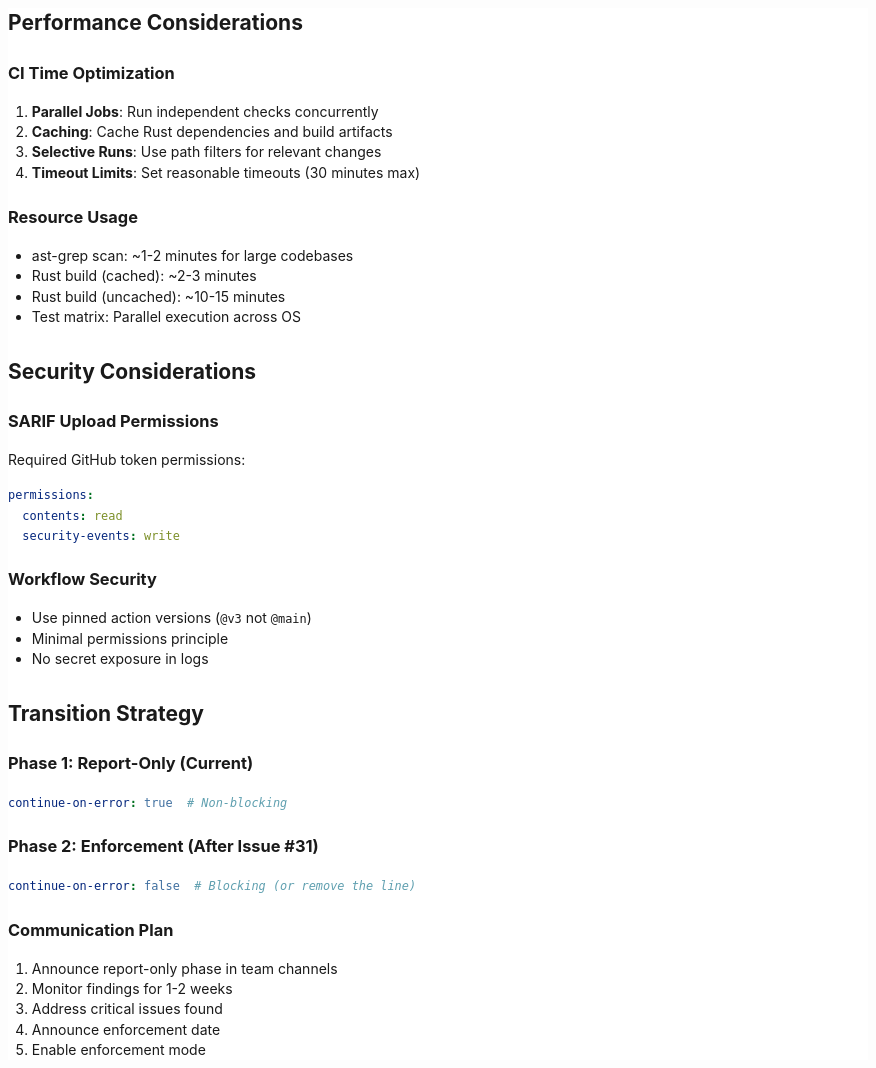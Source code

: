 ## Performance Considerations

### CI Time Optimization

1. **Parallel Jobs**: Run independent checks concurrently
2. **Caching**: Cache Rust dependencies and build artifacts
3. **Selective Runs**: Use path filters for relevant changes
4. **Timeout Limits**: Set reasonable timeouts (30 minutes max)

### Resource Usage

- ast-grep scan: ~1-2 minutes for large codebases
- Rust build (cached): ~2-3 minutes
- Rust build (uncached): ~10-15 minutes
- Test matrix: Parallel execution across OS

## Security Considerations

### SARIF Upload Permissions

Required GitHub token permissions:

```yaml
permissions:
  contents: read
  security-events: write
```

### Workflow Security

- Use pinned action versions (`@v3` not `@main`)
- Minimal permissions principle
- No secret exposure in logs

## Transition Strategy

### Phase 1: Report-Only (Current)

```yaml
continue-on-error: true  # Non-blocking
```

### Phase 2: Enforcement (After Issue #31)

```yaml
continue-on-error: false  # Blocking (or remove the line)
```

### Communication Plan

1. Announce report-only phase in team channels
2. Monitor findings for 1-2 weeks
3. Address critical issues found
4. Announce enforcement date
5. Enable enforcement mode
